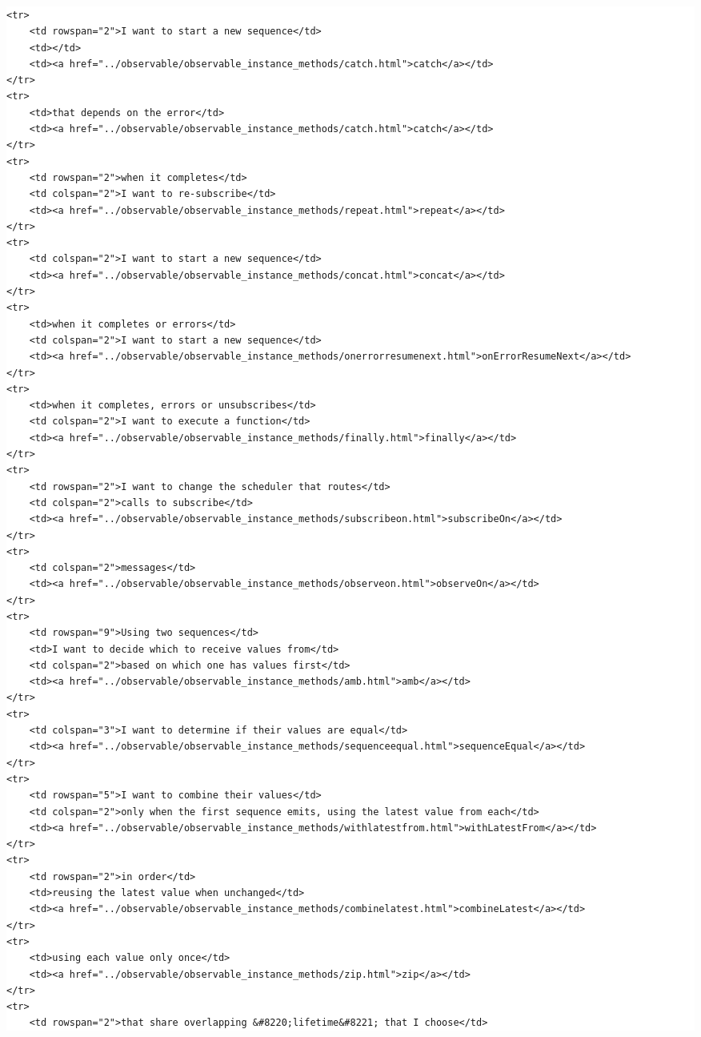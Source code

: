     <tr>
        <td rowspan="2">I want to start a new sequence</td>
        <td></td>
        <td><a href="../observable/observable_instance_methods/catch.html">catch</a></td>
    </tr>
    <tr>
        <td>that depends on the error</td>
        <td><a href="../observable/observable_instance_methods/catch.html">catch</a></td>
    </tr>
    <tr>
        <td rowspan="2">when it completes</td>
        <td colspan="2">I want to re-subscribe</td>
        <td><a href="../observable/observable_instance_methods/repeat.html">repeat</a></td>
    </tr>
    <tr>
        <td colspan="2">I want to start a new sequence</td>
        <td><a href="../observable/observable_instance_methods/concat.html">concat</a></td>
    </tr>
    <tr>
        <td>when it completes or errors</td>
        <td colspan="2">I want to start a new sequence</td>
        <td><a href="../observable/observable_instance_methods/onerrorresumenext.html">onErrorResumeNext</a></td>
    </tr>
    <tr>
        <td>when it completes, errors or unsubscribes</td>
        <td colspan="2">I want to execute a function</td>
        <td><a href="../observable/observable_instance_methods/finally.html">finally</a></td>
    </tr>
    <tr>
        <td rowspan="2">I want to change the scheduler that routes</td>
        <td colspan="2">calls to subscribe</td>
        <td><a href="../observable/observable_instance_methods/subscribeon.html">subscribeOn</a></td>
    </tr>
    <tr>
        <td colspan="2">messages</td>
        <td><a href="../observable/observable_instance_methods/observeon.html">observeOn</a></td>
    </tr>
    <tr>
        <td rowspan="9">Using two sequences</td>
        <td>I want to decide which to receive values from</td>
        <td colspan="2">based on which one has values first</td>
        <td><a href="../observable/observable_instance_methods/amb.html">amb</a></td>
    </tr>
    <tr>
        <td colspan="3">I want to determine if their values are equal</td>
        <td><a href="../observable/observable_instance_methods/sequenceequal.html">sequenceEqual</a></td>
    </tr>
    <tr>
        <td rowspan="5">I want to combine their values</td>
        <td colspan="2">only when the first sequence emits, using the latest value from each</td>
        <td><a href="../observable/observable_instance_methods/withlatestfrom.html">withLatestFrom</a></td>
    </tr>
    <tr>
        <td rowspan="2">in order</td>
        <td>reusing the latest value when unchanged</td>
        <td><a href="../observable/observable_instance_methods/combinelatest.html">combineLatest</a></td>
    </tr>
    <tr>
        <td>using each value only once</td>
        <td><a href="../observable/observable_instance_methods/zip.html">zip</a></td>
    </tr>
    <tr>
        <td rowspan="2">that share overlapping &#8220;lifetime&#8221; that I choose</td>